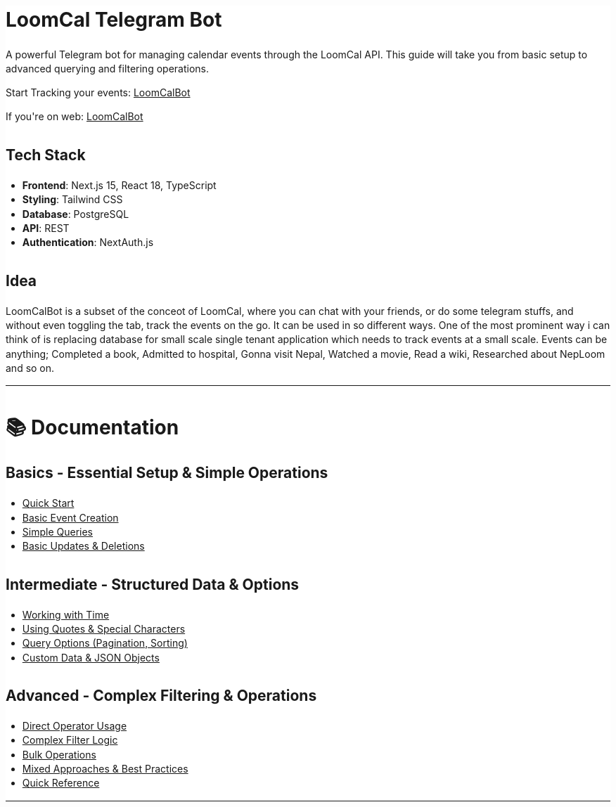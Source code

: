 # LoomCal Telegram Bot

A powerful Telegram bot for managing calendar events through the LoomCal API. This guide will take you from basic setup to advanced querying and filtering operations.

Start Tracking your events: [LoomCalBot](https://t.me/LoomCalBot)

If you're on web: [LoomCalBot](https://web.telegram.org/k/#@LoomCalBot)

## Tech Stack

- **Frontend**: Next.js 15, React 18, TypeScript
- **Styling**: Tailwind CSS
- **Database**: PostgreSQL
- **API**: REST
- **Authentication**: NextAuth.js

## Idea
 
LoomCalBot is a subset of the conceot of LoomCal, where you can chat with your friends, or do some telegram stuffs, and without even toggling the tab, track the events on the go. It can be used in so different ways. One of the most prominent way i can think of is replacing database for small scale single tenant application which needs to track events at a small scale. Events can be anything; Completed a book, Admitted to hospital, Gonna visit Nepal, Watched a movie, Read a wiki, Researched about NepLoom and so on. 

---



# 📚 Documentation

## **Basics** - Essential Setup & Simple Operations
- [Quick Start](#-quick-start)
- [Basic Event Creation](#-basics-creating-events)
- [Simple Queries](#-basics-querying-events)
- [Basic Updates & Deletions](#-basics-updating--deleting-events)

## **Intermediate** - Structured Data & Options
- [Working with Time](#-intermediate-time-handling)
- [Using Quotes & Special Characters](#-intermediate-using-quotes-for-special-values)
- [Query Options (Pagination, Sorting)](#-intermediate-query-options)
- [Custom Data & JSON Objects](#-intermediate-custom-data--json)

## **Advanced** - Complex Filtering & Operations
- [Direct Operator Usage](#-advanced-direct-operator-usage)
- [Complex Filter Logic](#-advanced-complex-filtering-with-filter-flag)
- [Bulk Operations](#-advanced-bulk-operations)
- [Mixed Approaches & Best Practices](#-advanced-mixed-approaches--best-practices)
- [Quick Reference](#-quick-reference)

---